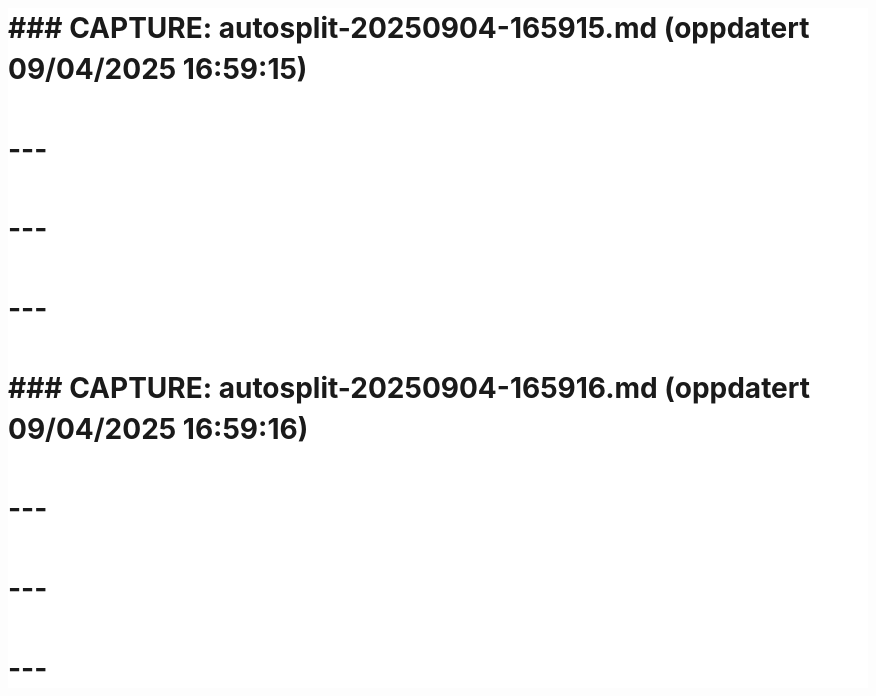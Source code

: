 #

#

# \### CAPTURE: autosplit-20250904-165915.md (oppdatert 09/04/2025 16:59:15)

# ---

#

#

# ---

#

#

#

# ---

#

#

#

#

#

# \### CAPTURE: autosplit-20250904-165916.md (oppdatert 09/04/2025 16:59:16)

# ---

#

#

# ---

#

#

#

# ---
